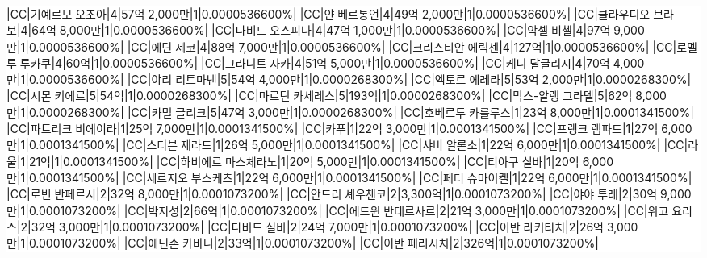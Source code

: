 |CC|기예르모 오초아|4|57억 2,000만|1|0.0000536600%|
|CC|얀 베르통언|4|49억 2,000만|1|0.0000536600%|
|CC|클라우디오 브라보|4|64억 8,000만|1|0.0000536600%|
|CC|다비드 오스피나|4|47억 1,000만|1|0.0000536600%|
|CC|악셀 비첼|4|97억 9,000만|1|0.0000536600%|
|CC|에딘 제코|4|88억 7,000만|1|0.0000536600%|
|CC|크리스티안 에릭센|4|127억|1|0.0000536600%|
|CC|로멜루 루카쿠|4|60억|1|0.0000536600%|
|CC|그라니트 자카|4|51억 5,000만|1|0.0000536600%|
|CC|케니 달글리시|4|70억 4,000만|1|0.0000536600%|
|CC|야리 리트마넨|5|54억 4,000만|1|0.0000268300%|
|CC|엑토르 에레라|5|53억 2,000만|1|0.0000268300%|
|CC|시몬 키에르|5|54억|1|0.0000268300%|
|CC|마르틴 카세레스|5|193억|1|0.0000268300%|
|CC|막스-알랭 그라델|5|62억 8,000만|1|0.0000268300%|
|CC|카밀 글리크|5|47억 3,000만|1|0.0000268300%|
|CC|호베르투 카를루스|1|23억 8,000만|1|0.0001341500%|
|CC|파트리크 비에이라|1|25억 7,000만|1|0.0001341500%|
|CC|카푸|1|22억 3,000만|1|0.0001341500%|
|CC|프랭크 램파드|1|27억 6,000만|1|0.0001341500%|
|CC|스티븐 제라드|1|26억 5,000만|1|0.0001341500%|
|CC|샤비 알론소|1|22억 6,000만|1|0.0001341500%|
|CC|라울|1|21억|1|0.0001341500%|
|CC|하비에르 마스체라노|1|20억 5,000만|1|0.0001341500%|
|CC|티아구 실바|1|20억 6,000만|1|0.0001341500%|
|CC|세르지오 부스케츠|1|22억 6,000만|1|0.0001341500%|
|CC|페터 슈마이켈|1|22억 6,000만|1|0.0001341500%|
|CC|로빈 반페르시|2|32억 8,000만|1|0.0001073200%|
|CC|안드리 셰우첸코|2|3,300억|1|0.0001073200%|
|CC|야야 투레|2|30억 9,000만|1|0.0001073200%|
|CC|박지성|2|66억|1|0.0001073200%|
|CC|에드윈 반데르사르|2|21억 3,000만|1|0.0001073200%|
|CC|위고 요리스|2|32억 3,000만|1|0.0001073200%|
|CC|다비드 실바|2|24억 7,000만|1|0.0001073200%|
|CC|이반 라키티치|2|26억 3,000만|1|0.0001073200%|
|CC|에딘손 카바니|2|33억|1|0.0001073200%|
|CC|이반 페리시치|2|326억|1|0.0001073200%|